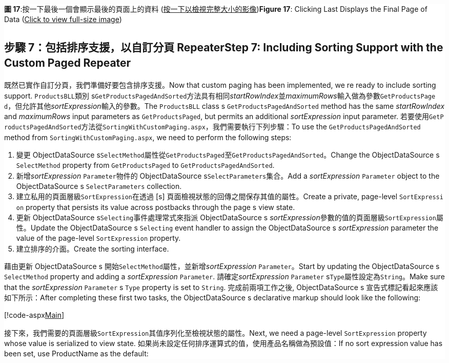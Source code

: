 <span data-ttu-id="e8caf-325">**圖 17**:按一下最後一個會顯示最後的頁面上的資料 ([按一下以檢視完整大小的影像](sorting-data-in-a-datalist-or-repeater-control-vb/_static/image49.png))</span><span class="sxs-lookup"><span data-stu-id="e8caf-325">**Figure 17**: Clicking Last Displays the Final Page of Data ([Click to view full-size image](sorting-data-in-a-datalist-or-repeater-control-vb/_static/image49.png))</span></span>


## <a name="step-7-including-sorting-support-with-the-custom-paged-repeater"></a><span data-ttu-id="e8caf-326">步驟 7：包括排序支援，以自訂分頁 Repeater</span><span class="sxs-lookup"><span data-stu-id="e8caf-326">Step 7: Including Sorting Support with the Custom Paged Repeater</span></span>

<span data-ttu-id="e8caf-327">既然已實作自訂分頁，我們準備好要包含排序支援。</span><span class="sxs-lookup"><span data-stu-id="e8caf-327">Now that custom paging has been implemented, we re ready to include sorting support.</span></span> <span data-ttu-id="e8caf-328">`ProductsBLL`類別 s`GetProductsPagedAndSorted`方法具有相同*startRowIndex*並*maximumRows*輸入做為參數`GetProductsPaged`，但允許其他*sortExpression*輸入的參數。</span><span class="sxs-lookup"><span data-stu-id="e8caf-328">The `ProductsBLL` class s `GetProductsPagedAndSorted` method has the same *startRowIndex* and *maximumRows* input parameters as `GetProductsPaged`, but permits an additional *sortExpression* input parameter.</span></span> <span data-ttu-id="e8caf-329">若要使用`GetProductsPagedAndSorted`方法從`SortingWithCustomPaging.aspx`，我們需要執行下列步驟：</span><span class="sxs-lookup"><span data-stu-id="e8caf-329">To use the `GetProductsPagedAndSorted` method from `SortingWithCustomPaging.aspx`, we need to perform the following steps:</span></span>

1. <span data-ttu-id="e8caf-330">變更 ObjectDataSource s`SelectMethod`屬性從`GetProductsPaged`至`GetProductsPagedAndSorted`。</span><span class="sxs-lookup"><span data-stu-id="e8caf-330">Change the ObjectDataSource s `SelectMethod` property from `GetProductsPaged` to `GetProductsPagedAndSorted`.</span></span>
2. <span data-ttu-id="e8caf-331">新增*sortExpression* `Parameter`物件的 ObjectDataSource s`SelectParameters`集合。</span><span class="sxs-lookup"><span data-stu-id="e8caf-331">Add a *sortExpression* `Parameter` object to the ObjectDataSource s `SelectParameters` collection.</span></span>
3. <span data-ttu-id="e8caf-332">建立私用的頁面層級`SortExpression`在透過 [s] 頁面檢視狀態的回傳之間保存其值的屬性。</span><span class="sxs-lookup"><span data-stu-id="e8caf-332">Create a private, page-level `SortExpression` property that persists its value across postbacks through the page s view state.</span></span>
4. <span data-ttu-id="e8caf-333">更新 ObjectDataSource s`Selecting`事件處理常式來指派 ObjectDataSource s *sortExpression*參數的值的頁面層級`SortExpression`屬性。</span><span class="sxs-lookup"><span data-stu-id="e8caf-333">Update the ObjectDataSource s `Selecting` event handler to assign the ObjectDataSource s *sortExpression* parameter the value of the page-level `SortExpression` property.</span></span>
5. <span data-ttu-id="e8caf-334">建立排序的介面。</span><span class="sxs-lookup"><span data-stu-id="e8caf-334">Create the sorting interface.</span></span>

<span data-ttu-id="e8caf-335">藉由更新 ObjectDataSource s 開始`SelectMethod`屬性，並新增*sortExpression* `Parameter`。</span><span class="sxs-lookup"><span data-stu-id="e8caf-335">Start by updating the ObjectDataSource s `SelectMethod` property and adding a *sortExpression* `Parameter`.</span></span> <span data-ttu-id="e8caf-336">請確定*sortExpression* `Parameter` s`Type`屬性設定為`String`。</span><span class="sxs-lookup"><span data-stu-id="e8caf-336">Make sure that the *sortExpression* `Parameter` s `Type` property is set to `String`.</span></span> <span data-ttu-id="e8caf-337">完成前兩項工作之後, ObjectDataSource s 宣告式標記看起來應該如下所示：</span><span class="sxs-lookup"><span data-stu-id="e8caf-337">After completing these first two tasks, the ObjectDataSource s declarative markup should look like the following:</span></span>


[!code-aspx[Main](sorting-data-in-a-datalist-or-repeater-control-vb/samples/sample18.aspx)]

<span data-ttu-id="e8caf-338">接下來，我們需要的頁面層級`SortExpression`其值序列化至檢視狀態的屬性。</span><span class="sxs-lookup"><span data-stu-id="e8caf-338">Next, we need a page-level `SortExpression` property whose value is serialized to view state.</span></span> <span data-ttu-id="e8caf-339">如果尚未設定任何排序運算式的值，使用產品名稱做為預設值：</span><span class="sxs-lookup"><span data-stu-id="e8caf-339">If no sort expression value has been set, use ProductName as the default:</span></span>
